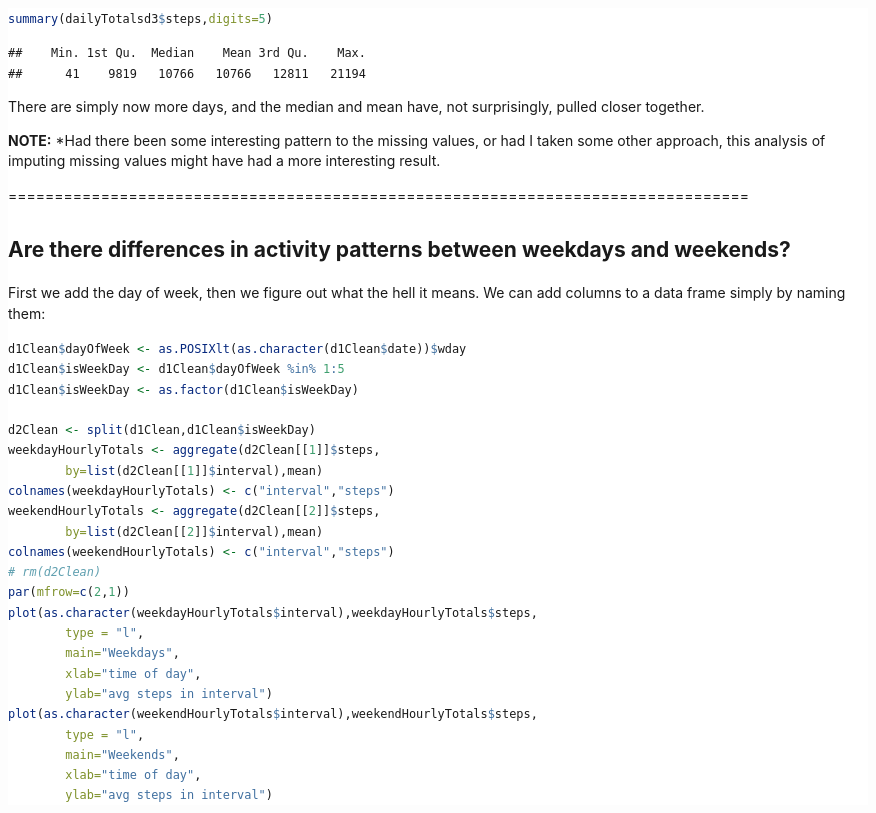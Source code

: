 ```r
summary(dailyTotalsd3$steps,digits=5)
```

```
##    Min. 1st Qu.  Median    Mean 3rd Qu.    Max. 
##      41    9819   10766   10766   12811   21194
```
There are simply now more days, and the median and mean have,
not surprisingly, pulled closer together.

**NOTE:** *Had there been some interesting pattern to the missing values,
or had I taken some other approach, this analysis of imputing missing values 
might have had a more interesting result.

================================================================================
## Are there differences in activity patterns between weekdays and weekends?

First we add the day of week, then we figure out what the hell it means.
We can add columns to a data frame simply by naming them:

```r
d1Clean$dayOfWeek <- as.POSIXlt(as.character(d1Clean$date))$wday
d1Clean$isWeekDay <- d1Clean$dayOfWeek %in% 1:5
d1Clean$isWeekDay <- as.factor(d1Clean$isWeekDay)

d2Clean <- split(d1Clean,d1Clean$isWeekDay)
weekdayHourlyTotals <- aggregate(d2Clean[[1]]$steps,
        by=list(d2Clean[[1]]$interval),mean)
colnames(weekdayHourlyTotals) <- c("interval","steps")
weekendHourlyTotals <- aggregate(d2Clean[[2]]$steps,
        by=list(d2Clean[[2]]$interval),mean)
colnames(weekendHourlyTotals) <- c("interval","steps")
# rm(d2Clean)
par(mfrow=c(2,1))
plot(as.character(weekdayHourlyTotals$interval),weekdayHourlyTotals$steps,
        type = "l",
        main="Weekdays",
        xlab="time of day",
        ylab="avg steps in interval")
plot(as.character(weekendHourlyTotals$interval),weekendHourlyTotals$steps,
        type = "l",
        main="Weekends",
        xlab="time of day",
        ylab="avg steps in interval")
```
